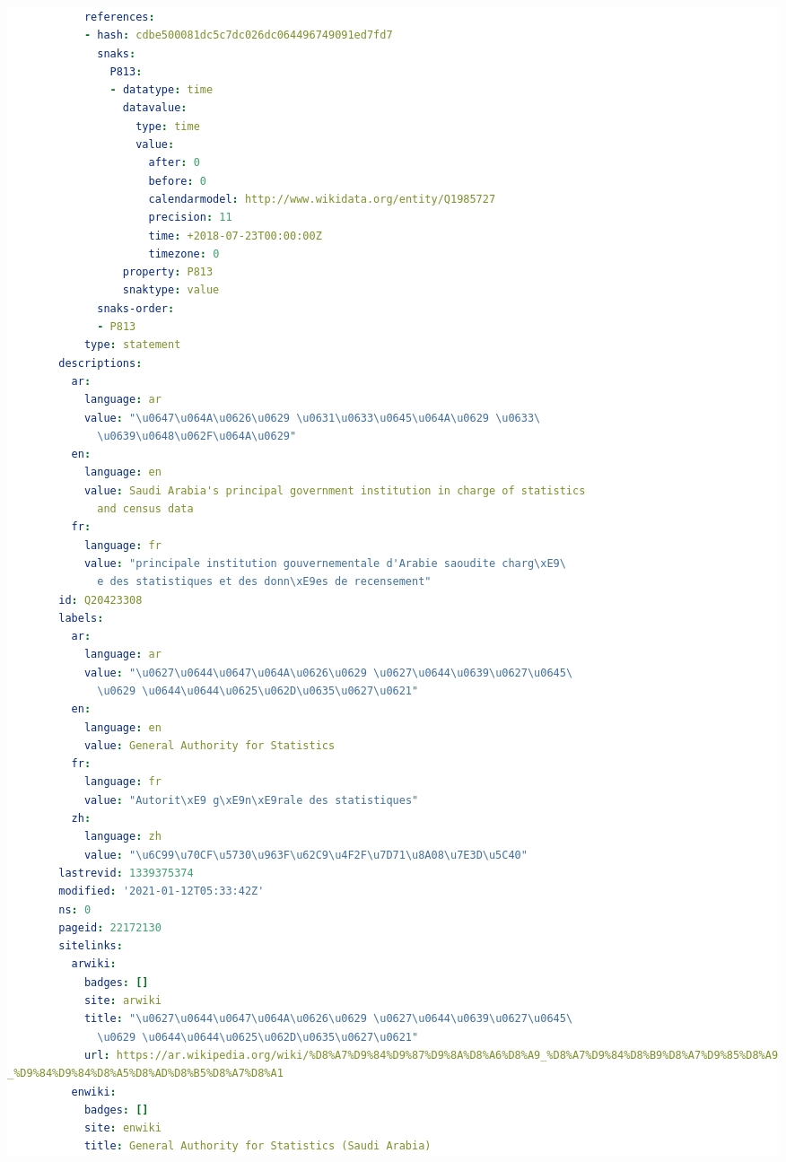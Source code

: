 ```yaml
            references:
            - hash: cdbe500081dc5c7dc026dc064496749091ed7fd7
              snaks:
                P813:
                - datatype: time
                  datavalue:
                    type: time
                    value:
                      after: 0
                      before: 0
                      calendarmodel: http://www.wikidata.org/entity/Q1985727
                      precision: 11
                      time: +2018-07-23T00:00:00Z
                      timezone: 0
                  property: P813
                  snaktype: value
              snaks-order:
              - P813
            type: statement
        descriptions:
          ar:
            language: ar
            value: "\u0647\u064A\u0626\u0629 \u0631\u0633\u0645\u064A\u0629 \u0633\
              \u0639\u0648\u062F\u064A\u0629"
          en:
            language: en
            value: Saudi Arabia's principal government institution in charge of statistics
              and census data
          fr:
            language: fr
            value: "principale institution gouvernementale d'Arabie saoudite charg\xE9\
              e des statistiques et des donn\xE9es de recensement"
        id: Q20423308
        labels:
          ar:
            language: ar
            value: "\u0627\u0644\u0647\u064A\u0626\u0629 \u0627\u0644\u0639\u0627\u0645\
              \u0629 \u0644\u0644\u0625\u062D\u0635\u0627\u0621"
          en:
            language: en
            value: General Authority for Statistics
          fr:
            language: fr
            value: "Autorit\xE9 g\xE9n\xE9rale des statistiques"
          zh:
            language: zh
            value: "\u6C99\u70CF\u5730\u963F\u62C9\u4F2F\u7D71\u8A08\u7E3D\u5C40"
        lastrevid: 1339375374
        modified: '2021-01-12T05:33:42Z'
        ns: 0
        pageid: 22172130
        sitelinks:
          arwiki:
            badges: []
            site: arwiki
            title: "\u0627\u0644\u0647\u064A\u0626\u0629 \u0627\u0644\u0639\u0627\u0645\
              \u0629 \u0644\u0644\u0625\u062D\u0635\u0627\u0621"
            url: https://ar.wikipedia.org/wiki/%D8%A7%D9%84%D9%87%D9%8A%D8%A6%D8%A9_%D8%A7%D9%84%D8%B9%D8%A7%D9%85%D8%A9_%D9%84%D9%84%D8%A5%D8%AD%D8%B5%D8%A7%D8%A1
          enwiki:
            badges: []
            site: enwiki
            title: General Authority for Statistics (Saudi Arabia)
```